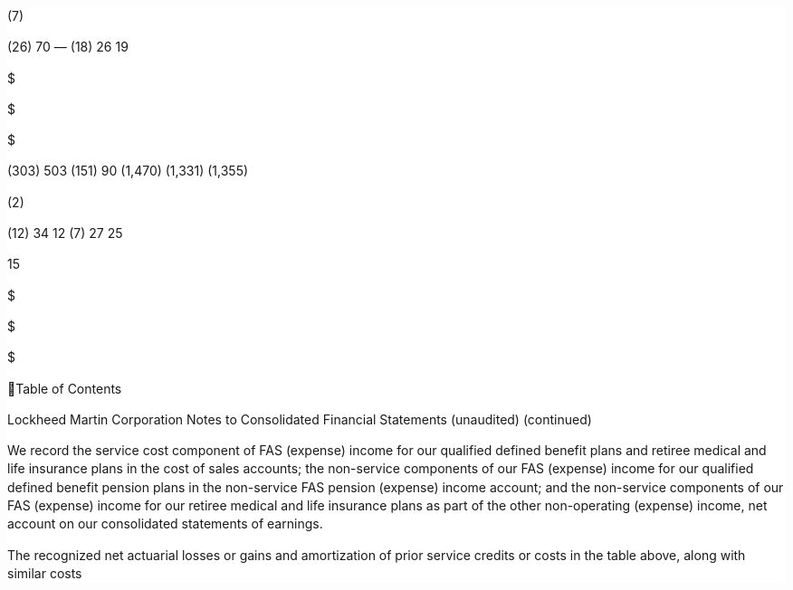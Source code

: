 (7)

(26)
70
—
(18)
26
19

$

$

$

(303)
503
(151)
90
(1,470)
(1,331)
(1,355)

(2)

(12)
34
12
(7)
27
25

15

$

$

$

Table of Contents

Lockheed Martin Corporation
Notes to Consolidated Financial Statements (unaudited) (continued)

We record the service cost component of FAS (expense) income for our qualified defined benefit plans and retiree medical and life
insurance plans in the cost of sales accounts; the non-service components of our FAS (expense) income for our qualified defined benefit
pension plans in the non-service FAS pension (expense) income account; and the non-service components of our FAS (expense) income for
our retiree medical and life insurance plans as part of the other non-operating (expense) income, net account on our consolidated statements
of earnings.

The recognized net actuarial losses or gains and amortization of prior service credits or costs in the table above, along with similar costs
